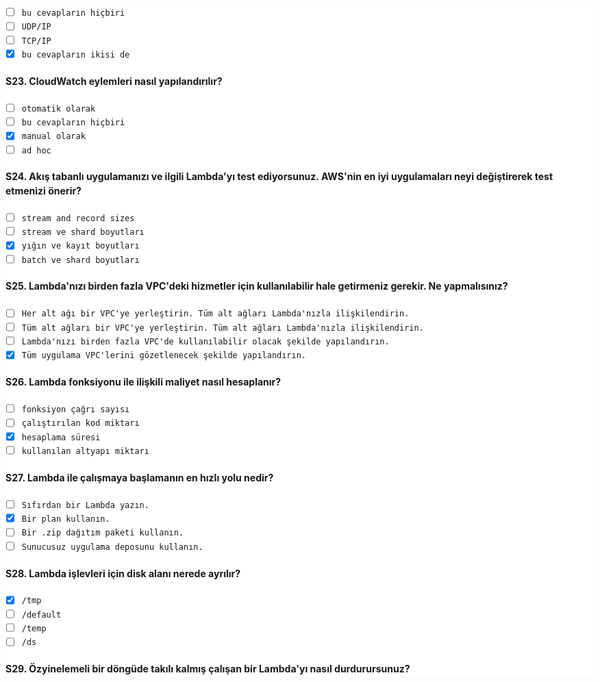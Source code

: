 - [ ] `bu cevapların hiçbiri`
- [ ] `UDP/IP`
- [ ] `TCP/IP`
- [x] `bu cevapların ikisi de`

#### S23. CloudWatch eylemleri nasıl yapılandırılır?

- [ ] `otomatik olarak`
- [ ] `bu cevapların hiçbiri`
- [x] `manual olarak`
- [ ] `ad hoc`

#### S24. Akış tabanlı uygulamanızı ve ilgili Lambda'yı test ediyorsunuz. AWS'nin en iyi uygulamaları neyi değiştirerek test etmenizi önerir?

- [ ] `stream and record sizes`
- [ ] `stream ve shard boyutları`
- [x] `yığın ve kayıt boyutları`
- [ ] `batch ve shard boyutları`

#### S25. Lambda'nızı birden fazla VPC'deki hizmetler için kullanılabilir hale getirmeniz gerekir. Ne yapmalısınız?

- [ ] `Her alt ağı bir VPC'ye yerleştirin. Tüm alt ağları Lambda'nızla ilişkilendirin.`
- [ ] `Tüm alt ağları bir VPC'ye yerleştirin. Tüm alt ağları Lambda'nızla ilişkilendirin.`
- [ ] `Lambda'nızı birden fazla VPC'de kullanılabilir olacak şekilde yapılandırın.`
- [x] `Tüm uygulama VPC'lerini gözetlenecek şekilde yapılandırın.`

#### S26. Lambda fonksiyonu ile ilişkili maliyet nasıl hesaplanır?

- [ ] `fonksiyon çağrı sayısı`
- [ ] `çalıştırılan kod miktarı`
- [x] `hesaplama süresi`
- [ ] `kullanılan altyapı miktarı`

#### S27. Lambda ile çalışmaya başlamanın en hızlı yolu nedir?
- [ ] `Sıfırdan bir Lambda yazın.`
- [x] `Bir plan kullanın.`
- [ ] `Bir .zip dağıtım paketi kullanın.`
- [ ] `Sunucusuz uygulama deposunu kullanın.`

#### S28. Lambda işlevleri için disk alanı nerede ayrılır?

- [x] `/tmp`
- [ ] `/default`
- [ ] `/temp`
- [ ] `/ds`

#### S29. Özyinelemeli bir döngüde takılı kalmış çalışan bir Lambda'yı nasıl durdurursunuz?
